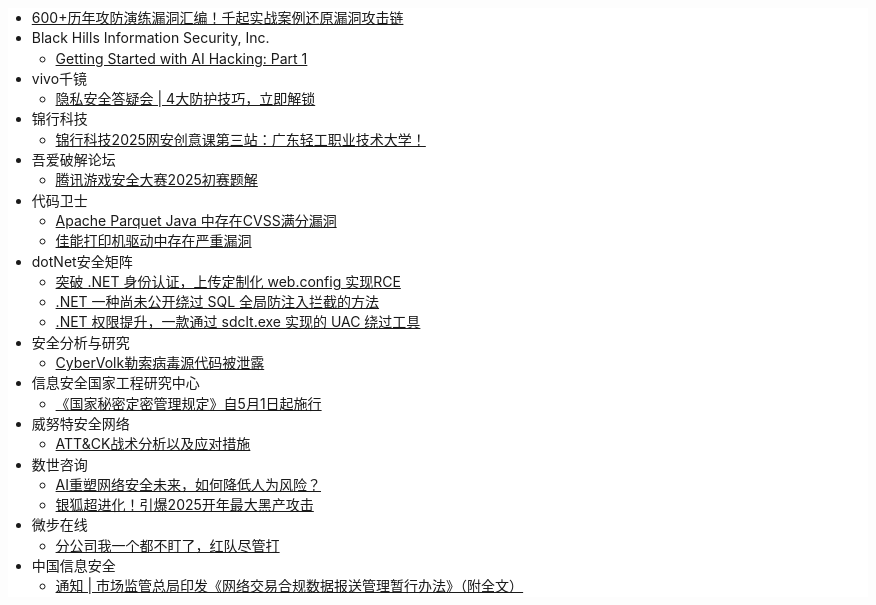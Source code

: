   - [600+历年攻防演练漏洞汇编！千起实战案例还原漏洞攻击链](https://mp.weixin.qq.com/s?__biz=Mzg5MTc5Mzk2OA==&mid=2247503042&idx=1&sn=20c19508c68cffb26c4b60f89bc1d381&chksm=ced9bed73923f615c7ca290ff333b80360e5d9f20262dd2ae6f9c3b08fe0ba542b4baf4b7460&scene=58&subscene=0#rd)
- Black Hills Information Security, Inc.
  - [Getting Started with AI Hacking: Part 1](https://www.blackhillsinfosec.com/getting-started-with-ai-hacking-part-1/)
- vivo千镜
  - [隐私安全答疑会 | 4大防护技巧，立即解锁](https://mp.weixin.qq.com/s?__biz=MzI0Njg4NzE3MQ==&mid=2247492067&idx=1&sn=d72741246a41274a5cdaa450315ce805&chksm=e8deb282b8f7366d005ea8af7eba03d1c5f2093fa5644638adccf8ec6e52828ecb7435160b81&scene=58&subscene=0#rd)
- 锦行科技
  - [锦行科技2025网安创意课第三站：广东轻工职业技术大学！](https://mp.weixin.qq.com/s?__biz=MzIxNTQxMjQyNg==&mid=2247493976&idx=1&sn=81f8edc076fc47d6eba134abca7525f6&chksm=9666cc19124078a4d4eced37980673f3ea45c9e7748df5493f91bf138d0148aef3258a4f9156&scene=58&subscene=0#rd)
- 吾爱破解论坛
  - [腾讯游戏安全大赛2025初赛题解](https://mp.weixin.qq.com/s?__biz=MjM5Mjc3MDM2Mw==&mid=2651142216&idx=1&sn=e8e216b0c55fb3bb1e4143729584f293&chksm=bc5092a9679f3fb65a179debe3fca90df09ac06f6aa57d2fe000b7ca9978528ff420434afda1&scene=58&subscene=0#rd)
- 代码卫士
  - [Apache Parquet Java 中存在CVSS满分漏洞](https://mp.weixin.qq.com/s?__biz=MzI2NTg4OTc5Nw==&mid=2247522648&idx=1&sn=8642efdcfe877619e821e6fa74e779b7&chksm=eb8fe64c90bd747ea5473eb626206bd7a8fffdbb0dfe0ed84e565885ba00da456efdba11770a&scene=58&subscene=0#rd)
  - [佳能打印机驱动中存在严重漏洞](https://mp.weixin.qq.com/s?__biz=MzI2NTg4OTc5Nw==&mid=2247522648&idx=2&sn=90341e46704d8bff579e255a4405da41&chksm=eb8af58afdf08b026933e9bf8bc57815824f59d69547b3ec63d6bad01c77ae22bc4148e46569&scene=58&subscene=0#rd)
- dotNet安全矩阵
  - [突破 .NET 身份认证，上传定制化 web.config 实现RCE](https://mp.weixin.qq.com/s?__biz=MzUyOTc3NTQ5MA==&mid=2247499327&idx=1&sn=9f2ddc6ca9659e3ce1645d9e1cecd7f1&chksm=fb8133978e79bf1f2855cb96fa90c5358ab2ea64469dc947677cdf2b944234d93ffe00bc07c9&scene=58&subscene=0#rd)
  - [.NET 一种尚未公开绕过 SQL 全局防注入拦截的方法](https://mp.weixin.qq.com/s?__biz=MzUyOTc3NTQ5MA==&mid=2247499327&idx=2&sn=38ff08313794680e5eb4f701f6f86195&chksm=fb309140f12d46dd02db35fa3052c6d2c2c2a7687e4cf805d2e52fa54d03df3bfcef78b22de9&scene=58&subscene=0#rd)
  - [.NET 权限提升，一款通过 sdclt.exe 实现的 UAC 绕过工具](https://mp.weixin.qq.com/s?__biz=MzUyOTc3NTQ5MA==&mid=2247499327&idx=3&sn=9c1f4c84bc3f7b40a643ce4b45dfc890&chksm=fbe4db58d420bcbc5ef85ff461460686827e4fddac2a24af6fcc49283672dcca47328009884f&scene=58&subscene=0#rd)
- 安全分析与研究
  - [CyberVolk勒索病毒源代码被泄露](https://mp.weixin.qq.com/s?__biz=MzA4ODEyODA3MQ==&mid=2247491385&idx=1&sn=c68c36e72cf822633b3b8fa3c9473e55&chksm=914d430d7054fbaa3cf6e025c09ff36d0ff670a816f7daad12f2835f77fc2ea185022f0f0886&scene=58&subscene=0#rd)
- 信息安全国家工程研究中心
  - [《国家秘密定密管理规定》自5月1日起施行](https://mp.weixin.qq.com/s?__biz=MzU5OTQ0NzY3Ng==&mid=2247499192&idx=1&sn=5c58ddc355ed866de910460826c59bd7&chksm=ffaee48765f40ffc88d76eb7cfe10e01e855cf27c66db2110b1043146745949cf7ce2030c559&scene=58&subscene=0#rd)
- 威努特安全网络
  - [ATT&CK战术分析以及应对措施](https://mp.weixin.qq.com/s?__biz=MzAwNTgyODU3NQ==&mid=2651132158&idx=1&sn=c3f210c79e1ccb2f79873282ff1ba5f5&chksm=81d621ca05d68cc5373ae8a4ba1e2f30c8ff49024b145c243375c285ddc987fb36f739ed739a&scene=58&subscene=0#rd)
- 数世咨询
  - [AI重塑网络安全未来，如何降低人为风险？](https://mp.weixin.qq.com/s?__biz=MzkxNzA3MTgyNg==&mid=2247538362&idx=1&sn=876e4c806af0d3603a738b2c1bcd6bf0&chksm=c032c2edb3d9bd243acde1c378099cac2c65fae1bf63fa8a0f433885c3f6d4a0097aedee281d&scene=58&subscene=0#rd)
  - [银狐超进化！引爆2025开年最大黑产攻击](https://mp.weixin.qq.com/s?__biz=MzkxNzA3MTgyNg==&mid=2247538362&idx=2&sn=91aa3cbdd5f054639fbc80a2db8ff6a6&chksm=c010a3f3311eede4402e10c1f690ee04c1f6092bb3c44b992b50ed848a56600cee82112269a2&scene=58&subscene=0#rd)
- 微步在线
  - [分公司我一个都不盯了，红队尽管打](https://mp.weixin.qq.com/s?__biz=MzI5NjA0NjI5MQ==&mid=2650183494&idx=1&sn=c7c514e49d11bbb8755159f764a3b7e9&chksm=f54e7c2ca341a090c1c1e0078c71b35eca4cd9950432404f09a9d742eb90b9aeb5531d782c97&scene=58&subscene=0#rd)
- 中国信息安全
  - [通知 | 市场监管总局印发《网络交易合规数据报送管理暂行办法》（附全文）](https://mp.weixin.qq.com/s?__biz=MzA5MzE5MDAzOA==&mid=2664239802&idx=1&sn=645a556b17d2b111dc7204333984d454&chksm=8a8390dcf2ae3262362fbc4ba77ea3030c7f163f6df3a0aa9baa87227f876e7190a26a6e6ff2&scene=58&subscene=0#rd)